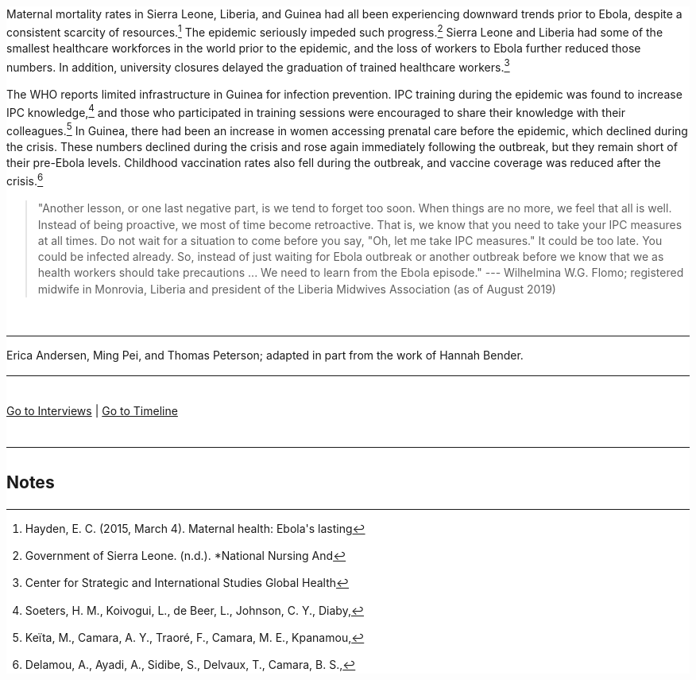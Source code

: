 Maternal mortality rates in Sierra Leone, Liberia, and Guinea had all
been experiencing downward trends prior to Ebola, despite a consistent
scarcity of resources.[^77] The epidemic seriously impeded such
progress.[^78] Sierra Leone and Liberia had some of the smallest
healthcare workforces in the world prior to the epidemic, and the loss
of workers to Ebola further reduced those numbers. In addition,
university closures delayed the graduation of trained healthcare
workers.[^79]

The WHO reports limited infrastructure in Guinea for infection
prevention. IPC training during the epidemic was found to increase IPC
knowledge,[^80] and those who participated in training sessions were
encouraged to share their knowledge with their colleagues.[^81] In
Guinea, there had been an increase in women accessing prenatal care
before the epidemic, which declined during the crisis. These numbers
declined during the crisis and rose again immediately following the
outbreak, but they remain short of their pre-Ebola levels. Childhood
vaccination rates also fell during the outbreak, and vaccine coverage
was reduced after the crisis.[^82]

> "Another lesson, or one last negative part, is we tend to forget too
> soon. When things are no more, we feel that all is well. Instead of
> being proactive, we most of time become retroactive. That is, we know
> that you need to take your IPC measures at all times. Do not wait for
> a situation to come before you say, "Oh, let me take IPC measures." It
> could be too late. You could be infected already. So, instead of just
> waiting for Ebola outbreak or another outbreak before we know that we
> as health workers should take precautions ... We need to learn from the
> Ebola episode." --- Wilhelmina W.G. Flomo; registered midwife in Monrovia, Liberia and president of the Liberia Midwives Association (as of August 2019)

<br>

<hr>

<p>Erica Andersen, Ming Pei, and Thomas Peterson; adapted in part from the work of Hannah Bender.</p>
<hr>
<br>



<div class="menu-button">
  <a href="/ebola/collection/" alt="Go to Interviews">Go to Interviews</a> | <a href="/ebola/timeline/" alt="Go to Interviews">Go to Timeline</a>
</div>
<br>
<hr>

## Notes

[^1]: 2014-2016 Ebola Outbreak in West Africa. (2019, March 08).
    Retrieved May 19, 2020, from
    <https://www.cdc.gov/vhf/ebola/history/2014-2016-outbreak/index.html>

[^2]: Ebola outbreak 2014-2016. (2014 - 2016). Retrieved May 19, 2020,
    from <https://www.who.int/csr/disease/ebola/en/>


[^3]: Factors that contributed to undetected spread of the Ebola virus
[^4]: The interviews conducted for this oral history were limited to
[^5]: Liberia country profile. (2018, January 22). Retrieved May 19,
[^6]: Palmisano, L., & Momodu, S. (2013, January 04). UNHCR completes
[^7]: Shocking War Crimes in Sierra Leone. (1999, June 24). Retrieved
[^8]: Hoeffler, A. (2002, February 17). *Challenges of Infrastructure
[^9]: Charrière, F., & Frésia, M. (2008). *West Africa as a Migration
[^10]: Hogan, C. (2014, August 14). Ebola striking women more frequently
[^11]: Saurabh, S., & Prateek, S. (2017). Role of contact tracing in
[^12]: Charrière, F., & Frésia, M. (2008). *West Africa as a Migration
[^13]: Factors that contributed to undetected spread of the Ebola virus
[^14]: Manguvo, A., & Mafuvadze, B. (2015). The impact of traditional
[^15]: Barriers to rapid containment of the Ebola outbreak. (2014,
[^16]: Factors that contributed to undetected spread of the Ebola virus
[^17]: Nielsen, C. F., PhD, Kidd, S., MD, Sillah, A. R., PhD, MD, Davis,
[^18]: Factors that contributed to undetected spread of the Ebola virus
[^19]: Manguvo, A., & Mafuvadze, B. (2015). The impact of traditional
[^20]: Baker, A. (2014, October 07). Liberia Burns its Bodies as Ebola
[^21]: Paye-Layleh, J. (2014, December 31). Liberia eases up on
[^22]: Mbala, P., Baguelin, M., Ngay, I., Rosello, A., Mulembakani, P.,
[^23]: *Health worker Ebola infections in Guinea, Liberia and Sierra
[^24]: Ebola health worker infections. (n.d.). Retrieved May 19, 2020,
[^25]: *Health worker Ebola infections in Guinea, Liberia and Sierra
[^26]: Ebola virus disease. (2020, February 10). Retrieved May 19, 2020,
[^27]: Wappes, J. (2018, December 31). US health worker monitored as DRC
[^28]: Forna, A., Nouvellet, P., Dorigatti, I., & Donnelly, C. A.
[^29]: Vetter, P., Fischer, W. A., Schibler, M., Jacobs, M., Bausch, D.
[^30]: Transmission, Ebola Hemorrhagic Fever. (2019, November 05).
[^31]: Interim advice on the sexual transmission of the Ebola virus
[^32]: Estrada, C. (2014, June 24). Ebola, snakes and witchcraft:
[^33]: Manguvo, A., & Mafuvadze, B. (2015). The impact of traditional
[^34]: Pellecchia, U., Crestani, R., Decroo, T., Bergh, R. V., &
[^35]: Maxmen, A. (2019, June 04). Ebola cases pass 2,000 as crisis
[^36]: Buchanan, E. (2015, February 23). Ebola Crisis: Red Cross workers
[^37]: Dizikes, P. (2020, February 26). How door-to-door canvassing
[^38]: Branswell, H. (2020, January 07). The inside story of how
[^39]: Red Cross Red Crescent denounces continued violence against
[^40]: Buchanan, E. (2015, February 23). Ebola Crisis: Red Cross workers
[^41]: Samb, S., & Bavier, J. (2015, February 14). Crowds attack Ebola
[^42]: Nkangu, M. N., Olatunde, O. A., & Yaya, S. (2017). The
[^43]: Brainard, J., Hooper, L., Pond, K., Edmunds, K., & Hunter, P. R.
[^44]: Munjanja, O. K., Kibuka, S., & Dovlo, D. (2005). *The nursing
[^45]: Jones, S. A., Gopalakrishnan, S., Ameh, C. A., White, S., & van
[^46]: Shannon, F. Q., 2nd, Horace-Kwemi, E., Najjemba, R., Owiti, P.,
[^47]: Bietsch, K., Williamson, J., & Reeves, M. (2020). Family Planning
[^48]: Korkoyah, D. T., & Wreh, F. F. (2015). The Ministry of Gender,
[^49]: Gupta, A. H. (2020, March 12). Why Women May Face a Greater Risk
[^50]: Lewis, H. (2020, April 1). The Coronavirus Is a Disaster for
[^51]: Guidance for Screening and Caring for Pregnant Women with Ebola
[^52]: Baraka, N. K., Mumbere, M., & Ndombe, E. (2019). One month follow
[^53]: Bebell, L. M., Oduyebo, T., & Riley, L. E. (2017). Ebola virus
[^54]: Shannon, F. Q., 2nd, Horace-Kwemi, E., Najjemba, R., Owiti, P.,
[^55]: Hayden, E. C. (2015, March 4). Maternal health: Ebola\'s lasting
[^56]: McQuilkin, P. A., Udhayashankar, K., Niescierenko, M., & Maranda,
[^57]: Manguvo, A., & Mafuvadze, B. (2015). The impact of traditional
[^58]: Hayden, E. C. (2015, March 4). Maternal health: Ebola\'s lasting
[^59]: Bebell, L. M., Oduyebo, T., & Riley, L. E. (2017). Ebola virus
[^60]: Iyengar P, Kerber K, Howe CJ, Dahn B. Services for Mothers and
[^61]: Jones, S. A., Gopalakrishnan, S., Ameh, C. A., White, S., & van
[^62]: Haddad, L. B., Horton, J., Ribner, B. S., & Jamieson, D. J.
[^63]: Cost of the Ebola Epidemic: Indirect Impact of Ebola on Health
[^64]: McQuilkin, P. A., Udhayashankar, K., Niescierenko, M., & Maranda,
[^65]: Ebola is no longer a public health emergency. (2016, March 29).
[^66]: 2014-2015 West Africa Ebola Crisis: Impact Update. (n.d.).
[^67]: Evans, D. K., Goldstein, M., & Popova, A. (2015). Health-care
[^68]: Cost of the Ebola Epidemic: Impact of Ebola on Children. (n.d.).
[^69]: CDC Global Health - Stories - Improving Infection Prevention and
[^70]: Cooper, C., Fisher, D., Gupta, N., MaCauley, R., & Pessoa-Silva,
[^71]: World Health Organization. (2015). *Final Report: Infection
[^72]: Center for Strategic and International Studies Global Health
[^73]: Sierra Leone, Ministry of Health and Sanitation. Sierra Leone
[^74]: "USAID's Achievement in Promoting Infection Prevention Control in
[^75]: World Health Organization. (n.d.). *Sierra Leone Annual Report: A
[^76]: Tremblay, N., Musa, E., Cooper, C., Van den Bergh, R., Owiti, P.,
[^77]: Hayden, E. C. (2015, March 4). Maternal health: Ebola\'s lasting
[^78]: Government of Sierra Leone. (n.d.). *National Nursing And
[^79]: Center for Strategic and International Studies Global Health
[^80]: Soeters, H. M., Koivogui, L., de Beer, L., Johnson, C. Y., Diaby,
[^81]: Keïta, M., Camara, A. Y., Traoré, F., Camara, M. E., Kpanamou,
[^82]: Delamou, A., Ayadi, A., Sidibe, S., Delvaux, T., Camara, B. S.,